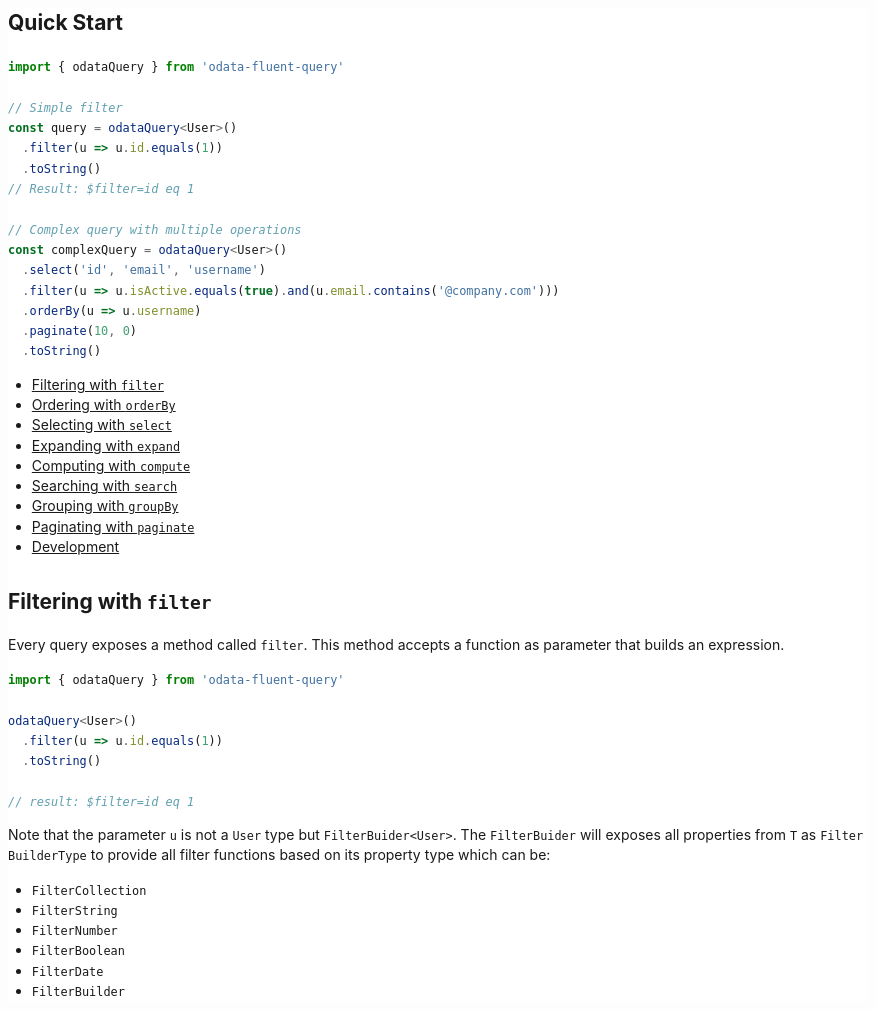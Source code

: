 ## Quick Start

```ts
import { odataQuery } from 'odata-fluent-query'

// Simple filter
const query = odataQuery<User>()
  .filter(u => u.id.equals(1))
  .toString()
// Result: $filter=id eq 1

// Complex query with multiple operations
const complexQuery = odataQuery<User>()
  .select('id', 'email', 'username')
  .filter(u => u.isActive.equals(true).and(u.email.contains('@company.com')))
  .orderBy(u => u.username)
  .paginate(10, 0)
  .toString()
```

- [Filtering with `filter`](#filtering-with-filter)
- [Ordering with `orderBy`](#ordering-with-orderby)
- [Selecting with `select`](#selecting-properties-with-select)
- [Expanding with `expand`](#expanding-with-expand)
- [Computing with `compute`](#computing-with-compute)
- [Searching with `search`](#searching-with-search)
- [Grouping with `groupBy`](#grouping-with-groupby)
- [Paginating with `paginate`](#paginating-with-paginate)
- [Development](#development)

## Filtering with `filter`

Every query exposes a method called `filter`. This method accepts a function as parameter that builds an expression.

```ts
import { odataQuery } from 'odata-fluent-query'

odataQuery<User>()
  .filter(u => u.id.equals(1))
  .toString()

// result: $filter=id eq 1
```

Note that the parameter `u` is not a `User` type but `FilterBuider<User>`. The `FilterBuider` will exposes all properties from `T` as `FilterBuilderType` to provide all filter functions based on its property type which can be:
- `FilterCollection`
- `FilterString`
- `FilterNumber`
- `FilterBoolean`
- `FilterDate`
- `FilterBuilder`
